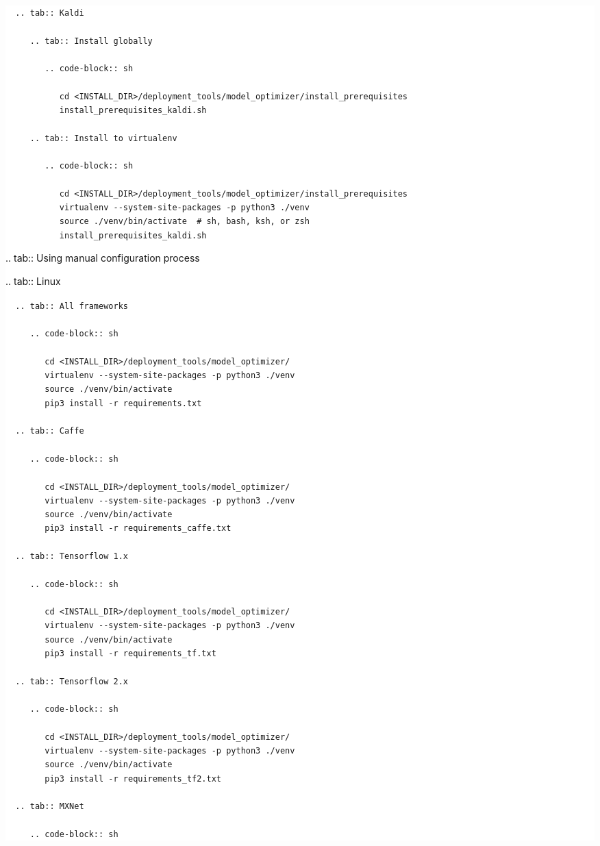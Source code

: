       .. tab:: Kaldi
      
         .. tab:: Install globally

            .. code-block:: sh
               
               cd <INSTALL_DIR>/deployment_tools/model_optimizer/install_prerequisites
               install_prerequisites_kaldi.sh
         
         .. tab:: Install to virtualenv

            .. code-block:: sh
               
               cd <INSTALL_DIR>/deployment_tools/model_optimizer/install_prerequisites
               virtualenv --system-site-packages -p python3 ./venv
               source ./venv/bin/activate  # sh, bash, ksh, or zsh
               install_prerequisites_kaldi.sh

.. tab:: Using manual configuration process

   .. tab:: Linux

      .. tab:: All frameworks
      
         .. code-block:: sh
               
            cd <INSTALL_DIR>/deployment_tools/model_optimizer/
            virtualenv --system-site-packages -p python3 ./venv
            source ./venv/bin/activate
            pip3 install -r requirements.txt

      .. tab:: Caffe
      
         .. code-block:: sh
               
            cd <INSTALL_DIR>/deployment_tools/model_optimizer/
            virtualenv --system-site-packages -p python3 ./venv
            source ./venv/bin/activate
            pip3 install -r requirements_caffe.txt

      .. tab:: Tensorflow 1.x
      
         .. code-block:: sh
               
            cd <INSTALL_DIR>/deployment_tools/model_optimizer/
            virtualenv --system-site-packages -p python3 ./venv
            source ./venv/bin/activate
            pip3 install -r requirements_tf.txt

      .. tab:: Tensorflow 2.x
      
         .. code-block:: sh
               
            cd <INSTALL_DIR>/deployment_tools/model_optimizer/
            virtualenv --system-site-packages -p python3 ./venv
            source ./venv/bin/activate
            pip3 install -r requirements_tf2.txt

      .. tab:: MXNet
      
         .. code-block:: sh
               